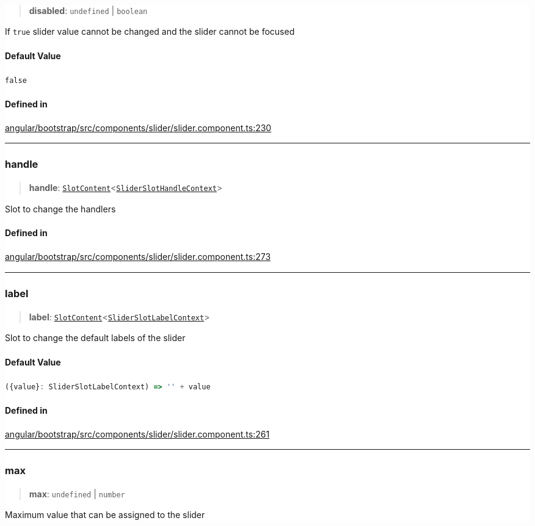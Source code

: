 > **disabled**: `undefined` \| `boolean`

If `true` slider value cannot be changed and the slider cannot be focused

#### Default Value

`false`

#### Defined in

[angular/bootstrap/src/components/slider/slider.component.ts:230](https://github.com/AmadeusITGroup/AgnosUI/blob/6bf9286b52aa8e1676563512d99daa1de00367b4/angular/bootstrap/src/components/slider/slider.component.ts#L230)

***

### handle

> **handle**: [`SlotContent`](../type-aliases/SlotContent.md)\<[`SliderSlotHandleContext`](../type-aliases/SliderSlotHandleContext.md)\>

Slot to change the handlers

#### Defined in

[angular/bootstrap/src/components/slider/slider.component.ts:273](https://github.com/AmadeusITGroup/AgnosUI/blob/6bf9286b52aa8e1676563512d99daa1de00367b4/angular/bootstrap/src/components/slider/slider.component.ts#L273)

***

### label

> **label**: [`SlotContent`](../type-aliases/SlotContent.md)\<[`SliderSlotLabelContext`](../type-aliases/SliderSlotLabelContext.md)\>

Slot to change the default labels of the slider

#### Default Value

```ts
({value}: SliderSlotLabelContext) => '' + value
```

#### Defined in

[angular/bootstrap/src/components/slider/slider.component.ts:261](https://github.com/AmadeusITGroup/AgnosUI/blob/6bf9286b52aa8e1676563512d99daa1de00367b4/angular/bootstrap/src/components/slider/slider.component.ts#L261)

***

### max

> **max**: `undefined` \| `number`

Maximum value that can be assigned to the slider
